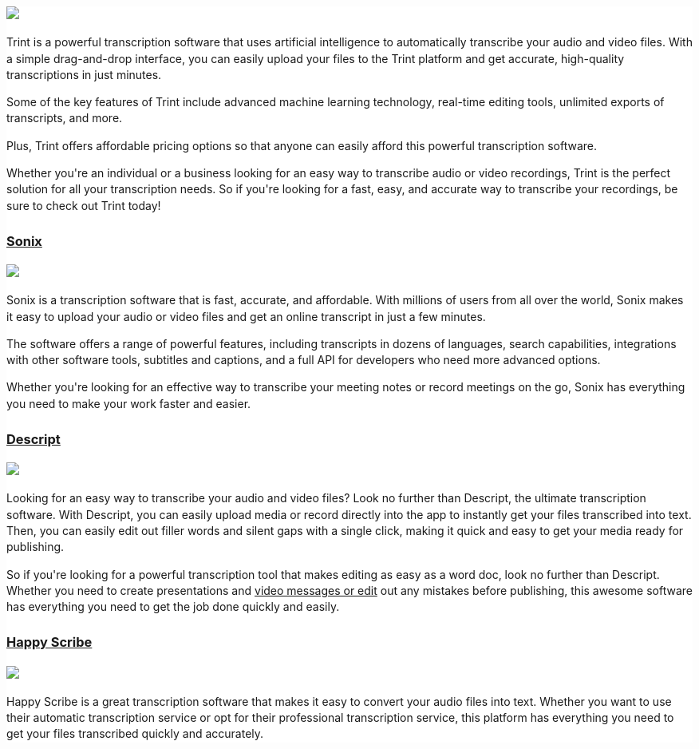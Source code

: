 ![](https://raw.githubusercontent.com/devinschumacher/uploads/main/images/trint-1024x398.png)

Trint is a powerful transcription software that uses artificial intelligence to automatically transcribe your audio and video files. With a simple drag-and-drop interface, you can easily upload your files to the Trint platform and get accurate, high-quality transcriptions in just minutes.

Some of the key features of Trint include advanced machine learning technology, real-time editing tools, unlimited exports of transcripts, and more.

Plus, Trint offers affordable pricing options so that anyone can easily afford this powerful transcription software.

Whether you're an individual or a business looking for an easy way to transcribe audio or video recordings, Trint is the perfect solution for all your transcription needs. So if you're looking for a fast, easy, and accurate way to transcribe your recordings, be sure to check out Trint today!

### [Sonix](https://serp.ly/sonix)

![](https://raw.githubusercontent.com/devinschumacher/uploads/main/images/sonix-1024x403.png)

Sonix is a transcription software that is fast, accurate, and affordable. With millions of users from all over the world, Sonix makes it easy to upload your audio or video files and get an online transcript in just a few minutes.

The software offers a range of powerful features, including transcripts in dozens of languages, search capabilities, integrations with other software tools, subtitles and captions, and a full API for developers who need more advanced options.

Whether you're looking for an effective way to transcribe your meeting notes or record meetings on the go, Sonix has everything you need to make your work faster and easier.

### [Descript](https://serp.ly/descript)

![](https://raw.githubusercontent.com/devinschumacher/uploads/main/images/descript-1024x523.png)

Looking for an easy way to transcribe your audio and video files? Look no further than Descript, the ultimate transcription software. With Descript, you can easily upload media or record directly into the app to instantly get your files transcribed into text. Then, you can easily edit out filler words and silent gaps with a single click, making it quick and easy to get your media ready for publishing.

So if you're looking for a powerful transcription tool that makes editing as easy as a word doc, look no further than Descript. Whether you need to create presentations and [video messages or edit](https://devinschumacher.com/review/video-editing-software/) out any mistakes before publishing, this awesome software has everything you need to get the job done quickly and easily.

### [Happy Scribe](https://serp.ly/happy-scribe)

![](https://raw.githubusercontent.com/devinschumacher/uploads/main/images/happy-scribe-1024x418.png)

Happy Scribe is a great transcription software that makes it easy to convert your audio files into text. Whether you want to use their automatic transcription service or opt for their professional transcription service, this platform has everything you need to get your files transcribed quickly and accurately.
